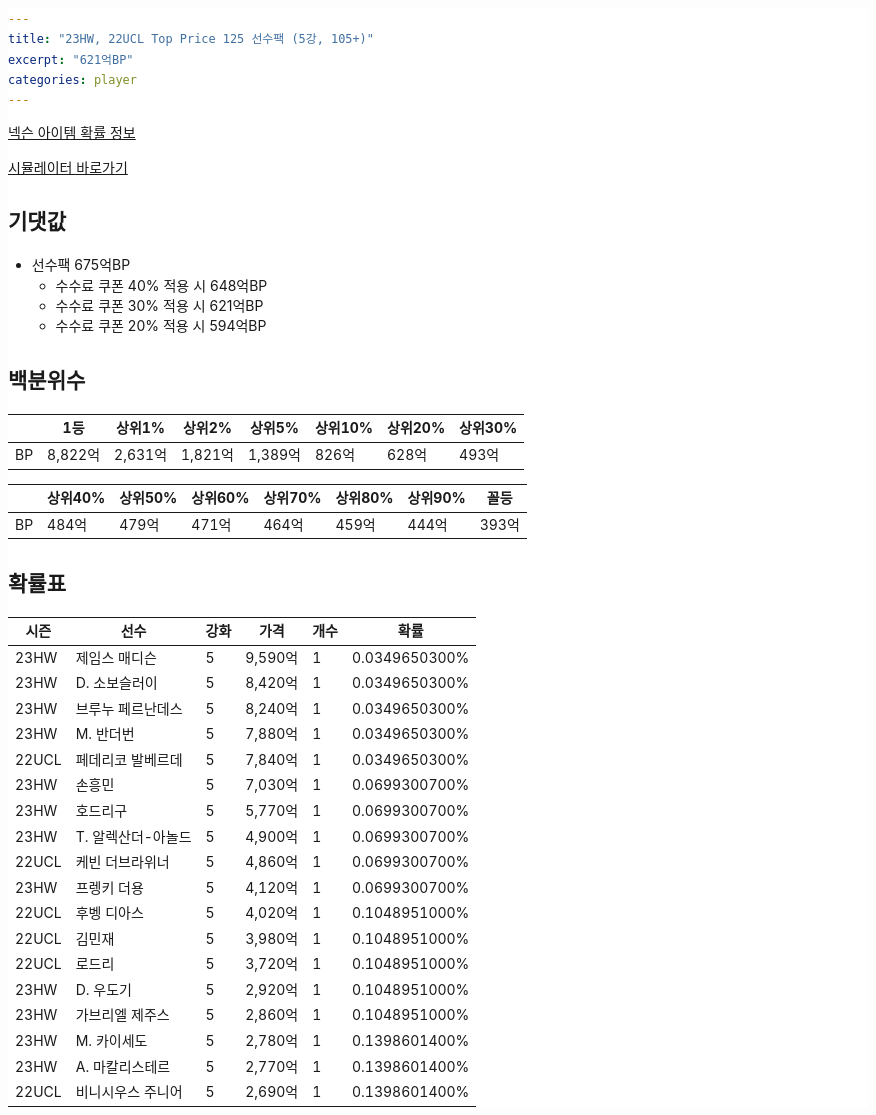 ```yaml
---
title: "23HW, 22UCL Top Price 125 선수팩 (5강, 105+)"
excerpt: "621억BP"
categories: player
---
```

[넥슨 아이템 확률 정보](http://iteminfo.nexon.com/probability/fco?sn=8001)

[시뮬레이터 바로가기](/simulator/8001)
## 기댓값
- 선수팩 675억BP
  - 수수료 쿠폰 40% 적용 시 648억BP
  - 수수료 쿠폰 30% 적용 시 621억BP
  - 수수료 쿠폰 20% 적용 시 594억BP


## 백분위수

||1등|상위1%|상위2%|상위5%|상위10%|상위20%|상위30%|
|---|---|---|---|---|---|---|---|
|BP|8,822억|2,631억|1,821억|1,389억|826억|628억|493억|

||상위40%|상위50%|상위60%|상위70%|상위80%|상위90%|꼴등|
|---|---|---|---|---|---|---|---|
|BP|484억|479억|471억|464억|459억|444억|393억|


## 확률표

|시즌|선수|강화|가격|개수|확률|
|---|---|---|---|---|---|
|23HW|제임스 매디슨|5|9,590억|1|0.0349650300%|
|23HW|D. 소보슬러이|5|8,420억|1|0.0349650300%|
|23HW|브루누 페르난데스|5|8,240억|1|0.0349650300%|
|23HW|M. 반더번|5|7,880억|1|0.0349650300%|
|22UCL|페데리코 발베르데|5|7,840억|1|0.0349650300%|
|23HW|손흥민|5|7,030억|1|0.0699300700%|
|23HW|호드리구|5|5,770억|1|0.0699300700%|
|23HW|T. 알렉산더-아놀드|5|4,900억|1|0.0699300700%|
|22UCL|케빈 더브라위너|5|4,860억|1|0.0699300700%|
|23HW|프렝키 더용|5|4,120억|1|0.0699300700%|
|22UCL|후벵 디아스|5|4,020억|1|0.1048951000%|
|22UCL|김민재|5|3,980억|1|0.1048951000%|
|22UCL|로드리|5|3,720억|1|0.1048951000%|
|23HW|D. 우도기|5|2,920억|1|0.1048951000%|
|23HW|가브리엘 제주스|5|2,860억|1|0.1048951000%|
|23HW|M. 카이세도|5|2,780억|1|0.1398601400%|
|23HW|A. 마칼리스테르|5|2,770억|1|0.1398601400%|
|22UCL|비니시우스 주니어|5|2,690억|1|0.1398601400%|